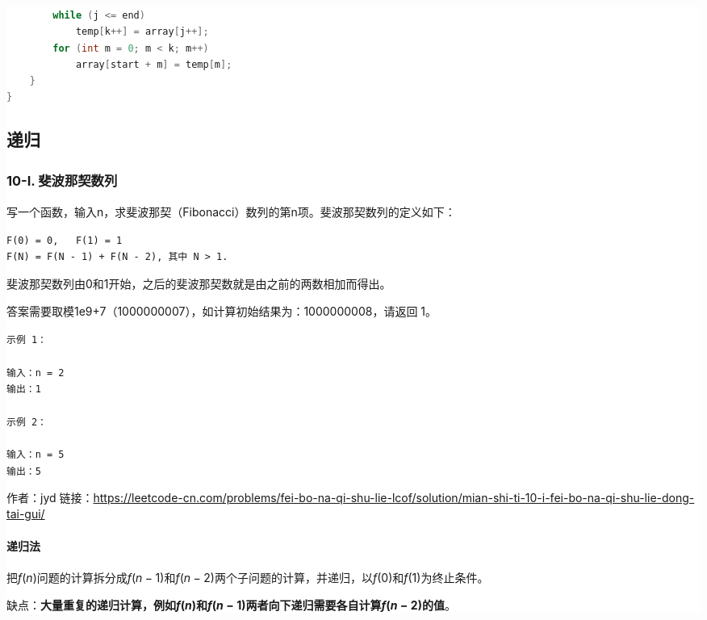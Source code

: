 ```java
        while (j <= end)
            temp[k++] = array[j++];
        for (int m = 0; m < k; m++)
            array[start + m] = temp[m];
    }
}
```


## 递归

### 10-I. 斐波那契数列

写一个函数，输入n，求斐波那契（Fibonacci）数列的第n项。斐波那契数列的定义如下：
```
F(0) = 0,   F(1) = 1
F(N) = F(N - 1) + F(N - 2), 其中 N > 1.
```

斐波那契数列由0和1开始，之后的斐波那契数就是由之前的两数相加而得出。

答案需要取模1e9+7（1000000007），如计算初始结果为：1000000008，请返回 1。


```
示例 1：

输入：n = 2
输出：1

示例 2：

输入：n = 5
输出：5
```

作者：jyd
链接：https://leetcode-cn.com/problems/fei-bo-na-qi-shu-lie-lcof/solution/mian-shi-ti-10-i-fei-bo-na-qi-shu-lie-dong-tai-gui/


#### 递归法

把$f(n)$问题的计算拆分成$f(n-1)$和$f(n−2)$两个子问题的计算，并递归，以$f(0)$和$f(1)$为终止条件。

缺点：**大量重复的递归计算，例如$f(n)$和$f(n - 1)$两者向下递归需要各自计算$f(n - 2)$的值**。


[^1]: 一般，字符串不可修改！